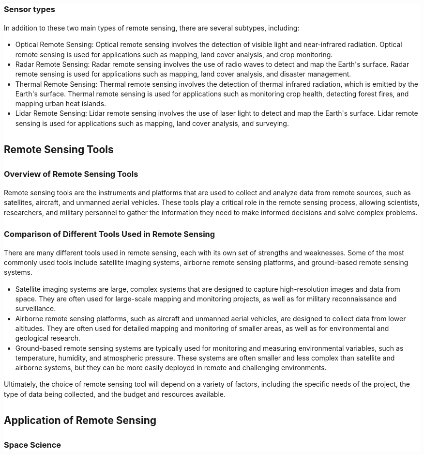 ### Sensor types

In addition to these two main types of remote sensing, there are several subtypes, including:

- Optical Remote Sensing: Optical remote sensing involves the detection of visible light and near-infrared radiation. Optical remote sensing is used for applications such as mapping, land cover analysis, and crop monitoring.
- Radar Remote Sensing: Radar remote sensing involves the use of radio waves to detect and map the Earth's surface. Radar remote sensing is used for applications such as mapping, land cover analysis, and disaster management.
- Thermal Remote Sensing: Thermal remote sensing involves the detection of thermal infrared radiation, which is emitted by the Earth's surface. Thermal remote sensing is used for applications such as monitoring crop health, detecting forest fires, and mapping urban heat islands.
- Lidar Remote Sensing: Lidar remote sensing involves the use of laser light to detect and map the Earth's surface. Lidar remote sensing is used for applications such as mapping, land cover analysis, and surveying.

## Remote Sensing Tools

### Overview of Remote Sensing Tools

Remote sensing tools are the instruments and platforms that are used to collect and analyze data from remote sources, such as satellites, aircraft, and unmanned aerial vehicles. These tools play a critical role in the remote sensing process, allowing scientists, researchers, and military personnel to gather the information they need to make informed decisions and solve complex problems.

### Comparison of Different Tools Used in Remote Sensing

There are many different tools used in remote sensing, each with its own set of strengths and weaknesses. Some of the most commonly used tools include satellite imaging systems, airborne remote sensing platforms, and ground-based remote sensing systems.

- Satellite imaging systems are large, complex systems that are designed to capture high-resolution images and data from space. They are often used for large-scale mapping and monitoring projects, as well as for military reconnaissance and surveillance.
- Airborne remote sensing platforms, such as aircraft and unmanned aerial vehicles, are designed to collect data from lower altitudes. They are often used for detailed mapping and monitoring of smaller areas, as well as for environmental and geological research.
- Ground-based remote sensing systems are typically used for monitoring and measuring environmental variables, such as temperature, humidity, and atmospheric pressure. These systems are often smaller and less complex than satellite and airborne systems, but they can be more easily deployed in remote and challenging environments.

Ultimately, the choice of remote sensing tool will depend on a variety of factors, including the specific needs of the project, the type of data being collected, and the budget and resources available.

## Application of Remote Sensing

### Space Science
